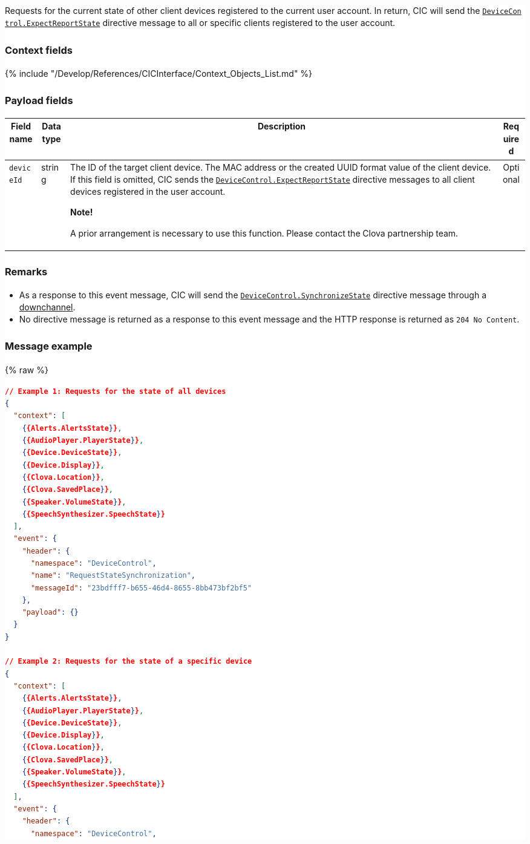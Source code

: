 Requests for the current state of other client devices registered to the current user account. In return, CIC will send the [`DeviceControl.ExpectReportState`](#ExpectReportState) directive message to all or specific clients registered to the user account.

### Context fields

{% include "/Develop/References/CICInterface/Context_Objects_List.md" %}

### Payload fields

| Field name       | Data type    | Description                     | Required |
|---------------|---------|-----------------------------|:---------:|
| `deviceId`    | string  | The ID of the target client device. The MAC address or the created UUID format value of the client device. If this field is omitted, CIC sends the [`DeviceControl.ExpectReportState`](#ExpectReportState) directive messages to all client devices registered in the user account. <div class="note"><p><strong>Note!</strong></p><p>A prior arrangement is necessary to use this function. Please contact the Clova partnership team.</p></div> | Optional     |

### Remarks

* As a response to this event message, CIC will send the [`DeviceControl.SynchronizeState`](#SynchronizeState) directive message through a [downchannel](/Develop/Guides/Interact_with_CIC.md#CreateConnection).
* No directive message is returned as a response to this event message and the HTTP response is returned as `204 No Content`.

### Message example

{% raw %}

```json
// Example 1: Requests for the state of all devices
{
  "context": [
    {{Alerts.AlertsState}},
    {{AudioPlayer.PlayerState}},
    {{Device.DeviceState}},
    {{Device.Display}},
    {{Clova.Location}},
    {{Clova.SavedPlace}},
    {{Speaker.VolumeState}},
    {{SpeechSynthesizer.SpeechState}}
  ],
  "event": {
    "header": {
      "namespace": "DeviceControl",
      "name": "RequestStateSynchronization",
      "messageId": "23bdfff7-b655-46d4-8655-8bb473bf2bf5"
    },
    "payload": {}
  }
}

// Example 2: Requests for the state of a specific device
{
  "context": [
    {{Alerts.AlertsState}},
    {{AudioPlayer.PlayerState}},
    {{Device.DeviceState}},
    {{Device.Display}},
    {{Clova.Location}},
    {{Clova.SavedPlace}},
    {{Speaker.VolumeState}},
    {{SpeechSynthesizer.SpeechState}}
  ],
  "event": {
    "header": {
      "namespace": "DeviceControl",
```